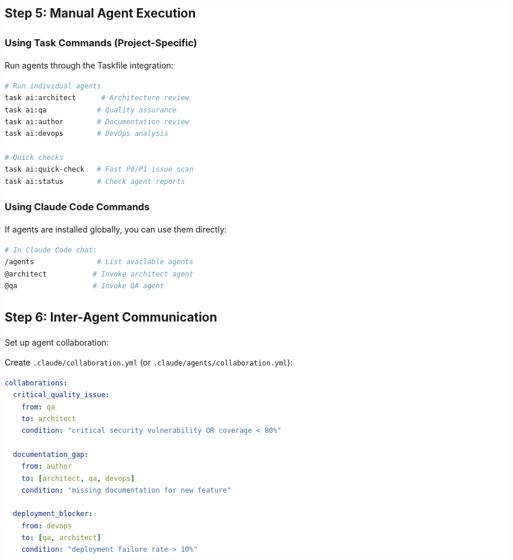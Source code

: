 ```bash
```

## Step 5: Manual Agent Execution

### Using Task Commands (Project-Specific)

Run agents through the Taskfile integration:

```bash
# Run individual agents
task ai:architect      # Architecture review
task ai:qa            # Quality assurance  
task ai:author        # Documentation review
task ai:devops        # DevOps analysis

# Quick checks
task ai:quick-check   # Fast P0/P1 issue scan
task ai:status        # Check agent reports
```

### Using Claude Code Commands

If agents are installed globally, you can use them directly:

```bash
# In Claude Code chat:
/agents               # List available agents
@architect           # Invoke architect agent
@qa                  # Invoke QA agent
```

## Step 6: Inter-Agent Communication

Set up agent collaboration:

Create `.claude/collaboration.yml` (or `.claude/agents/collaboration.yml`):

```yaml
collaborations:
  critical_quality_issue:
    from: qa
    to: architect
    condition: "critical security vulnerability OR coverage < 80%"

  documentation_gap:
    from: author
    to: [architect, qa, devops]
    condition: "missing documentation for new feature"

  deployment_blocker:
    from: devops
    to: [qa, architect]
    condition: "deployment failure rate > 10%"
```
